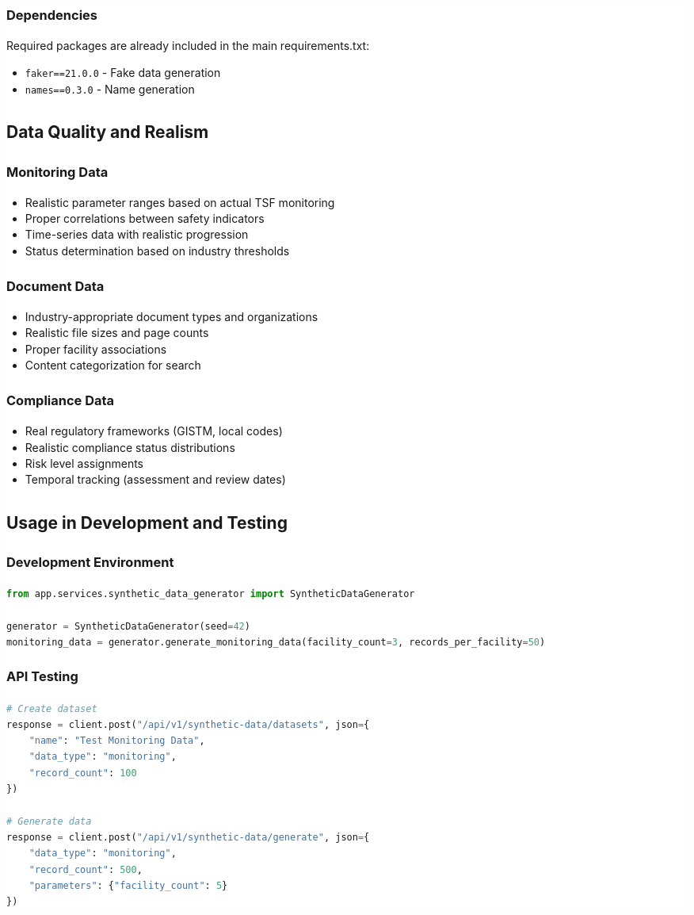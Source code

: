 ### Dependencies
Required packages are already included in the main requirements.txt:
- `faker==21.0.0` - Fake data generation
- `names==0.3.0` - Name generation

## Data Quality and Realism

### Monitoring Data
- Realistic parameter ranges based on actual TSF monitoring
- Proper correlations between safety indicators
- Time-series data with realistic progression
- Status determination based on industry thresholds

### Document Data
- Industry-appropriate document types and organizations
- Realistic file sizes and page counts
- Proper facility associations
- Content categorization for search

### Compliance Data
- Real regulatory frameworks (GISTM, local codes)
- Realistic compliance status distributions
- Risk level assignments
- Temporal tracking (assessment and review dates)

## Usage in Development and Testing

### Development Environment
```python
from app.services.synthetic_data_generator import SyntheticDataGenerator

generator = SyntheticDataGenerator(seed=42)
monitoring_data = generator.generate_monitoring_data(facility_count=3, records_per_facility=50)
```

### API Testing
```python
# Create dataset
response = client.post("/api/v1/synthetic-data/datasets", json={
    "name": "Test Monitoring Data",
    "data_type": "monitoring",
    "record_count": 100
})

# Generate data
response = client.post("/api/v1/synthetic-data/generate", json={
    "data_type": "monitoring",
    "record_count": 500,
    "parameters": {"facility_count": 5}
})
```
